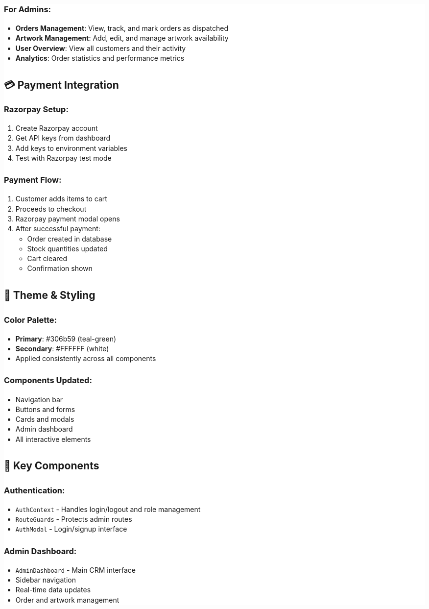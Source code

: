 ### For Admins:
- **Orders Management**: View, track, and mark orders as dispatched
- **Artwork Management**: Add, edit, and manage artwork availability
- **User Overview**: View all customers and their activity
- **Analytics**: Order statistics and performance metrics

## 💳 Payment Integration

### Razorpay Setup:
1. Create Razorpay account
2. Get API keys from dashboard
3. Add keys to environment variables
4. Test with Razorpay test mode

### Payment Flow:
1. Customer adds items to cart
2. Proceeds to checkout
3. Razorpay payment modal opens
4. After successful payment:
   - Order created in database
   - Stock quantities updated
   - Cart cleared
   - Confirmation shown

## 🎨 Theme & Styling

### Color Palette:
- **Primary**: #306b59 (teal-green)
- **Secondary**: #FFFFFF (white)
- Applied consistently across all components

### Components Updated:
- Navigation bar
- Buttons and forms
- Cards and modals
- Admin dashboard
- All interactive elements

## 🔧 Key Components

### Authentication:
- `AuthContext` - Handles login/logout and role management
- `RouteGuards` - Protects admin routes
- `AuthModal` - Login/signup interface

### Admin Dashboard:
- `AdminDashboard` - Main CRM interface
- Sidebar navigation
- Real-time data updates
- Order and artwork management
